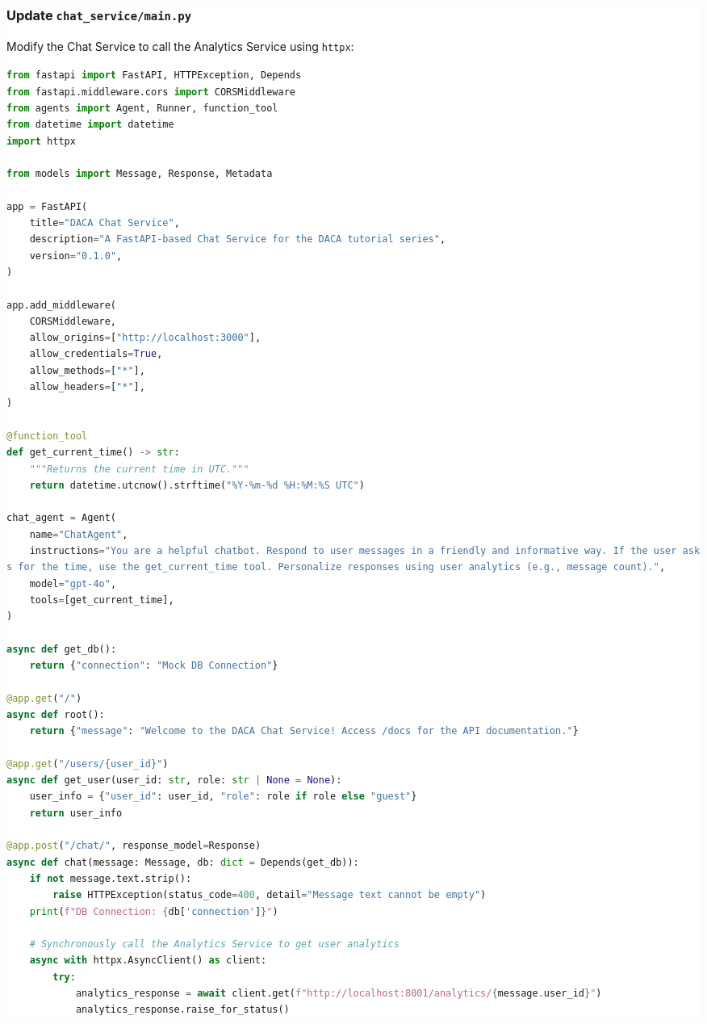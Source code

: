### Update `chat_service/main.py`
Modify the Chat Service to call the Analytics Service using `httpx`:
```python
from fastapi import FastAPI, HTTPException, Depends
from fastapi.middleware.cors import CORSMiddleware
from agents import Agent, Runner, function_tool
from datetime import datetime
import httpx

from models import Message, Response, Metadata

app = FastAPI(
    title="DACA Chat Service",
    description="A FastAPI-based Chat Service for the DACA tutorial series",
    version="0.1.0",
)

app.add_middleware(
    CORSMiddleware,
    allow_origins=["http://localhost:3000"],
    allow_credentials=True,
    allow_methods=["*"],
    allow_headers=["*"],
)

@function_tool
def get_current_time() -> str:
    """Returns the current time in UTC."""
    return datetime.utcnow().strftime("%Y-%m-%d %H:%M:%S UTC")

chat_agent = Agent(
    name="ChatAgent",
    instructions="You are a helpful chatbot. Respond to user messages in a friendly and informative way. If the user asks for the time, use the get_current_time tool. Personalize responses using user analytics (e.g., message count).",
    model="gpt-4o",
    tools=[get_current_time],
)

async def get_db():
    return {"connection": "Mock DB Connection"}

@app.get("/")
async def root():
    return {"message": "Welcome to the DACA Chat Service! Access /docs for the API documentation."}

@app.get("/users/{user_id}")
async def get_user(user_id: str, role: str | None = None):
    user_info = {"user_id": user_id, "role": role if role else "guest"}
    return user_info

@app.post("/chat/", response_model=Response)
async def chat(message: Message, db: dict = Depends(get_db)):
    if not message.text.strip():
        raise HTTPException(status_code=400, detail="Message text cannot be empty")
    print(f"DB Connection: {db['connection']}")

    # Synchronously call the Analytics Service to get user analytics
    async with httpx.AsyncClient() as client:
        try:
            analytics_response = await client.get(f"http://localhost:8001/analytics/{message.user_id}")
            analytics_response.raise_for_status()
```